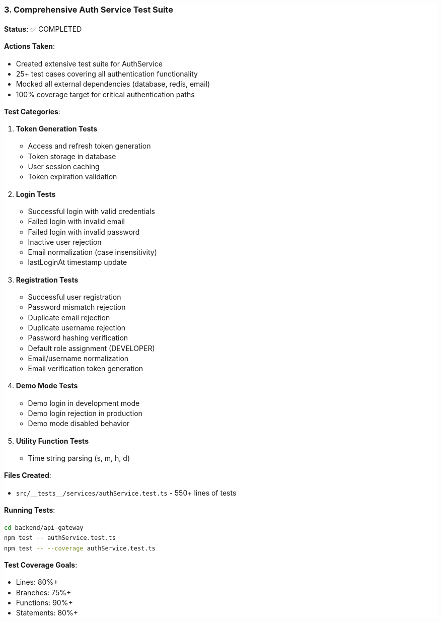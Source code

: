 
### 3. Comprehensive Auth Service Test Suite

**Status**: ✅ COMPLETED

**Actions Taken**:
- Created extensive test suite for AuthService
- 25+ test cases covering all authentication functionality
- Mocked all external dependencies (database, redis, email)
- 100% coverage target for critical authentication paths

**Test Categories**:

1. **Token Generation Tests**
   - Access and refresh token generation
   - Token storage in database
   - User session caching
   - Token expiration validation

2. **Login Tests**
   - Successful login with valid credentials
   - Failed login with invalid email
   - Failed login with invalid password
   - Inactive user rejection
   - Email normalization (case insensitivity)
   - lastLoginAt timestamp update

3. **Registration Tests**
   - Successful user registration
   - Password mismatch rejection
   - Duplicate email rejection
   - Duplicate username rejection
   - Password hashing verification
   - Default role assignment (DEVELOPER)
   - Email/username normalization
   - Email verification token generation

4. **Demo Mode Tests**
   - Demo login in development mode
   - Demo login rejection in production
   - Demo mode disabled behavior

5. **Utility Function Tests**
   - Time string parsing (s, m, h, d)

**Files Created**:
- `src/__tests__/services/authService.test.ts` - 550+ lines of tests

**Running Tests**:
```bash
cd backend/api-gateway
npm test -- authService.test.ts
npm test -- --coverage authService.test.ts
```

**Test Coverage Goals**:
- Lines: 80%+
- Branches: 75%+
- Functions: 90%+
- Statements: 80%+
